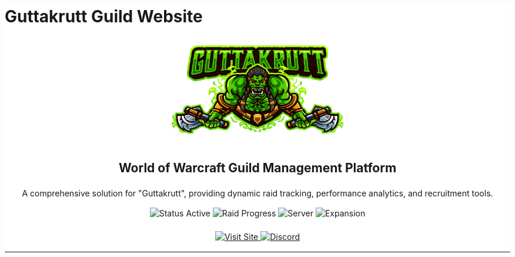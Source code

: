 # Guttakrutt Guild Website

<div align="center">
  <img src="./attached_assets/GuttaKrut_transparent_background.png" alt="Guttakrutt Guild Logo" width="300" />
  <h2>World of Warcraft Guild Management Platform</h2>
  <p>A comprehensive solution for "Guttakrutt", providing dynamic raid tracking, performance analytics, and recruitment tools.</p>

  <div>
    <img src="https://img.shields.io/badge/Status-Active-success?style=for-the-badge" alt="Status Active" />
    <img src="https://img.shields.io/badge/Progress-4%2F8M-blue?style=for-the-badge" alt="Raid Progress" />
    <img src="https://img.shields.io/badge/Guild-Tarren%20Mill%20EU-red?style=for-the-badge" alt="Server" />
    <img src="https://img.shields.io/badge/Expansion-The%20War%20Within-purple?style=for-the-badge" alt="Expansion" />
  </div>
  <br/>
  <a href="https://guttakrutt.org/" target="_blank">
    <img src="https://img.shields.io/badge/Visit%20Live%20Site-4c1?style=for-the-badge&logo=world&logoColor=white" alt="Visit Site" />
  </a>
  <a href="https://discord.gg/X3Wjdh4HvC" target="_blank">
    <img src="https://img.shields.io/badge/Join%20Discord-5865F2?style=for-the-badge&logo=discord&logoColor=white" alt="Discord" />
  </a>
</div>

---
